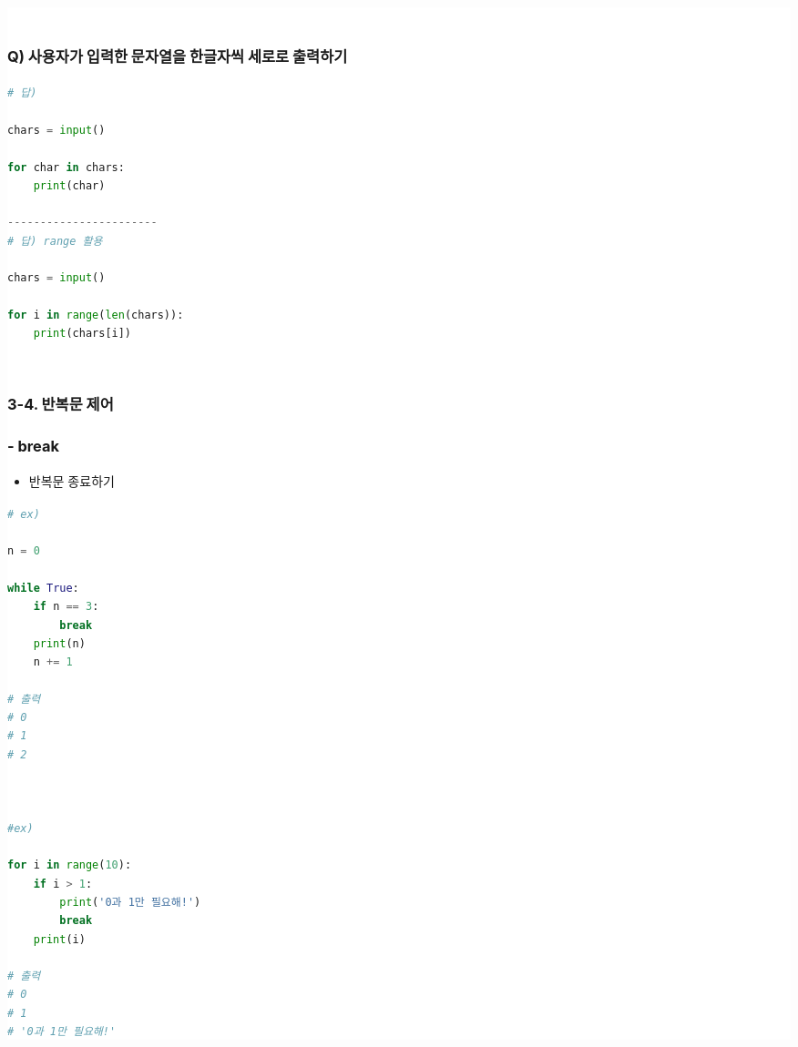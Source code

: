 <br>

### Q) 사용자가 입력한 문자열을 한글자씩 세로로 출력하기

```python
# 답)

chars = input()

for char in chars:
    print(char)

-----------------------
# 답) range 활용

chars = input()

for i in range(len(chars)):
    print(chars[i])
```

<br>

### 3-4. 반복문 제어

### - break

-   반복문 종료하기

```python
# ex)

n = 0

while True:
    if n == 3:
        break
    print(n)
    n += 1

# 출력
# 0
# 1
# 2



#ex)

for i in range(10):
    if i > 1:
        print('0과 1만 필요해!')
        break
    print(i)

# 출력
# 0
# 1
# '0과 1만 필요해!'
```
